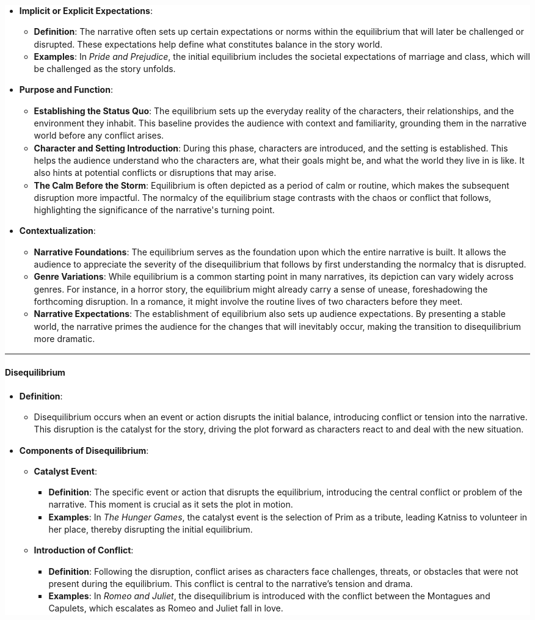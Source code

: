   - **Implicit or Explicit Expectations**:
    - **Definition**: The narrative often sets up certain expectations or norms within the equilibrium that will later be challenged or disrupted. These expectations help define what constitutes balance in the story world.
    - **Examples**: In *Pride and Prejudice*, the initial equilibrium includes the societal expectations of marriage and class, which will be challenged as the story unfolds.

- **Purpose and Function**:
  - **Establishing the Status Quo**: The equilibrium sets up the everyday reality of the characters, their relationships, and the environment they inhabit. This baseline provides the audience with context and familiarity, grounding them in the narrative world before any conflict arises.
  - **Character and Setting Introduction**: During this phase, characters are introduced, and the setting is established. This helps the audience understand who the characters are, what their goals might be, and what the world they live in is like. It also hints at potential conflicts or disruptions that may arise.
  - **The Calm Before the Storm**: Equilibrium is often depicted as a period of calm or routine, which makes the subsequent disruption more impactful. The normalcy of the equilibrium stage contrasts with the chaos or conflict that follows, highlighting the significance of the narrative's turning point.

- **Contextualization**:
  - **Narrative Foundations**: The equilibrium serves as the foundation upon which the entire narrative is built. It allows the audience to appreciate the severity of the disequilibrium that follows by first understanding the normalcy that is disrupted.
  - **Genre Variations**: While equilibrium is a common starting point in many narratives, its depiction can vary widely across genres. For instance, in a horror story, the equilibrium might already carry a sense of unease, foreshadowing the forthcoming disruption. In a romance, it might involve the routine lives of two characters before they meet.
  - **Narrative Expectations**: The establishment of equilibrium also sets up audience expectations. By presenting a stable world, the narrative primes the audience for the changes that will inevitably occur, making the transition to disequilibrium more dramatic.

---

#### **Disequilibrium**

- **Definition**:
  - Disequilibrium occurs when an event or action disrupts the initial balance, introducing conflict or tension into the narrative. This disruption is the catalyst for the story, driving the plot forward as characters react to and deal with the new situation.

- **Components of Disequilibrium**:
  - **Catalyst Event**:
    - **Definition**: The specific event or action that disrupts the equilibrium, introducing the central conflict or problem of the narrative. This moment is crucial as it sets the plot in motion.
    - **Examples**: In *The Hunger Games*, the catalyst event is the selection of Prim as a tribute, leading Katniss to volunteer in her place, thereby disrupting the initial equilibrium.

  - **Introduction of Conflict**:
    - **Definition**: Following the disruption, conflict arises as characters face challenges, threats, or obstacles that were not present during the equilibrium. This conflict is central to the narrative’s tension and drama.
    - **Examples**: In *Romeo and Juliet*, the disequilibrium is introduced with the conflict between the Montagues and Capulets, which escalates as Romeo and Juliet fall in love.
